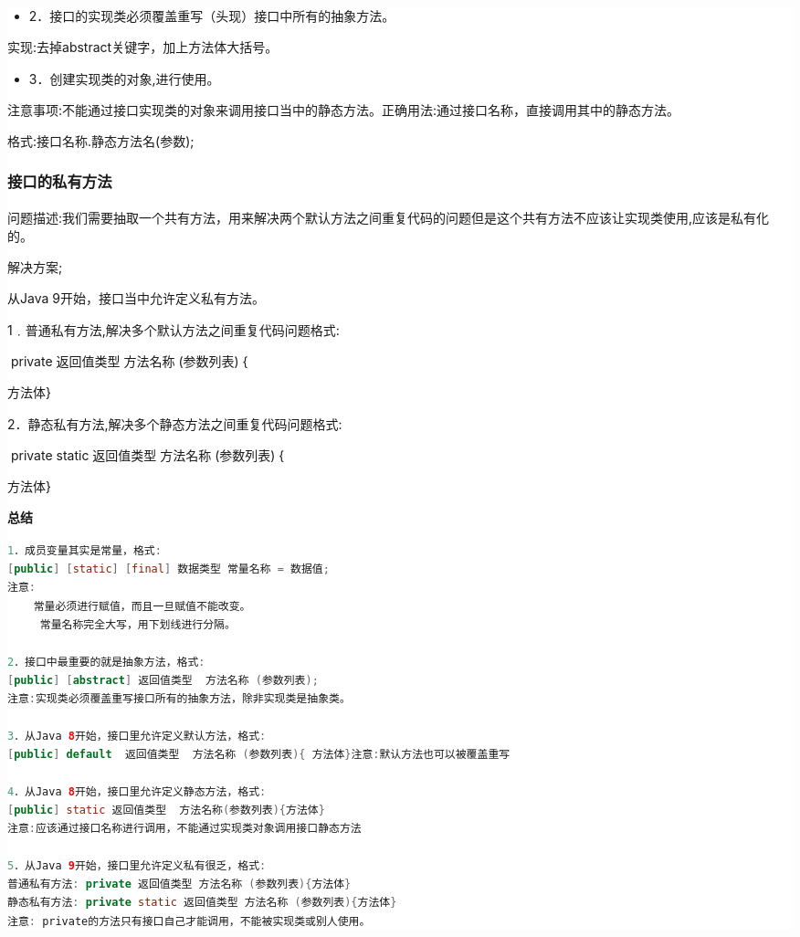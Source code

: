 - 2．接口的实现类必须覆盖重写（头现）接口中所有的抽象方法。

实现:去掉abstract关键字，加上方法体大括号。

- 3．创建实现类的对象,进行使用。

注意事项:不能通过接口实现类的对象来调用接口当中的静态方法。正确用法:通过接口名称，直接调用其中的静态方法。

格式:接口名称.静态方法名(参数);



### 接口的私有方法

问题描述:我们需要抽取一个共有方法，用来解决两个默认方法之间重复代码的问题但是这个共有方法不应该让实现类使用,应该是私有化的。

解决方案;

从Java 9开始，接口当中允许定义私有方法。

1﹒普通私有方法,解决多个默认方法之间重复代码问题格式:

​	private   返回值类型  方法名称  (参数列表) {

方法体}

2．静态私有方法,解决多个静态方法之间重复代码问题格式:

​	private   static   返回值类型     方法名称  (参数列表)   {

方法体}



**总结**

~~~java
1．成员变量其实是常量，格式:
[public] [static] [final] 数据类型 常量名称 = 数据值;
注意:
	常量必须进行赋值，而且一旦赋值不能改变。
     常量名称完全大写，用下划线进行分隔。
        
2．接口中最重要的就是抽象方法，格式:
[public] [abstract] 返回值类型  方法名称 (参数列表);
注意:实现类必须覆盖重写接口所有的抽象方法，除非实现类是抽象类。

3．从Java 8开始，接口里允许定义默认方法，格式:
[public] default  返回值类型  方法名称 (参数列表){ 方法体}注意:默认方法也可以被覆盖重写
    
4．从Java 8开始，接口里允许定义静态方法，格式:
[public] static 返回值类型  方法名称(参数列表){方法体}
注意:应该通过接口名称进行调用，不能通过实现类对象调用接口静态方法

5．从Java 9开始，接口里允许定义私有很乏，格式:
普通私有方法: private 返回值类型 方法名称 (参数列表){方法体}
静态私有方法: private static 返回值类型 方法名称 (参数列表){方法体}
注意: private的方法只有接口自己才能调用，不能被实现类或别人使用。
~~~
